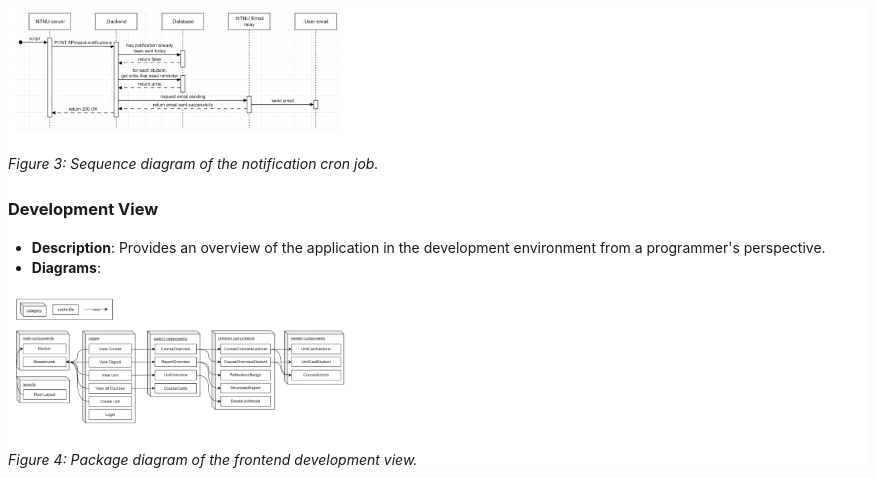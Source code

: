 <img src="./Pictures/architecture/ProcessView2.png" width="40%" alt="Process View Diagram" />

*Figure 3: Sequence diagram of the notification cron job.*

### Development View

- **Description**: Provides an overview of the application in the development environment from a programmer's perspective.
- **Diagrams**:
<img src="./Pictures/architecture/DevelopmentViewFrontend.png" width="40%" alt="Development View Diagram" />

*Figure 4: Package diagram of the frontend development view.*
